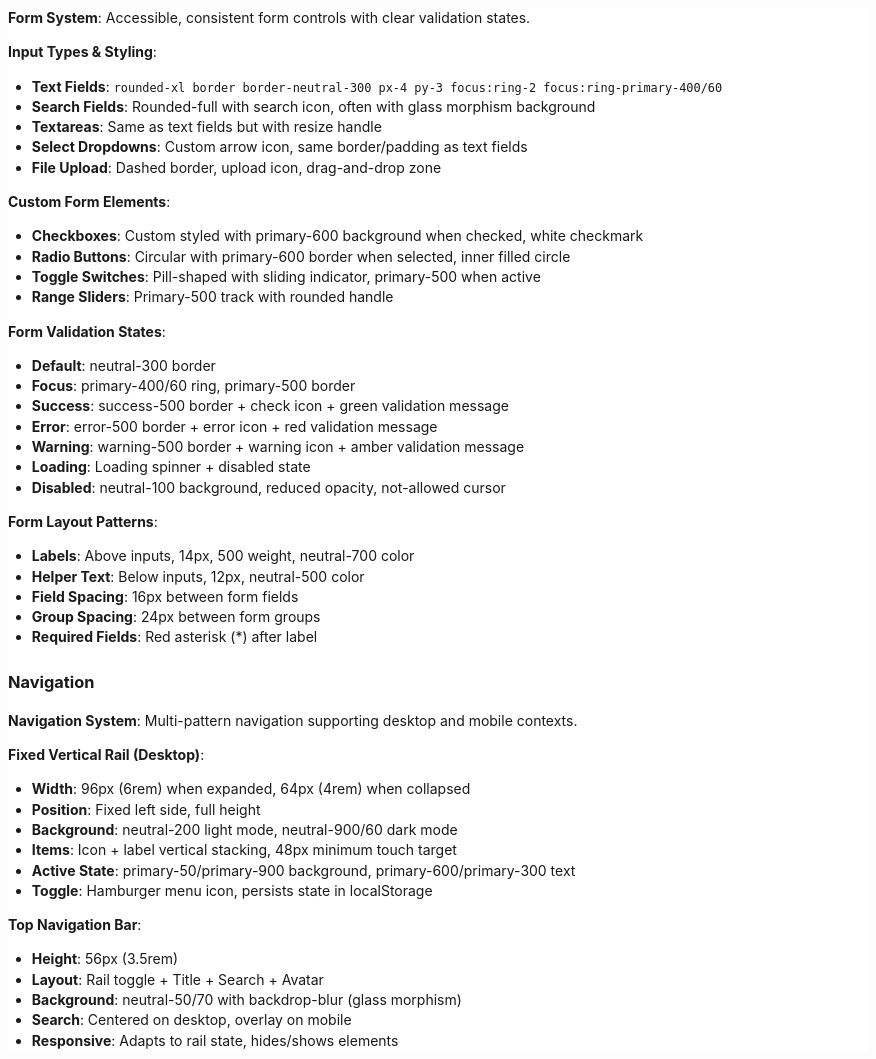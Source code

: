**Form System**: Accessible, consistent form controls with clear validation states.

**Input Types & Styling**:

- **Text Fields**: `rounded-xl border border-neutral-300 px-4 py-3 focus:ring-2 focus:ring-primary-400/60`
- **Search Fields**: Rounded-full with search icon, often with glass morphism background
- **Textareas**: Same as text fields but with resize handle
- **Select Dropdowns**: Custom arrow icon, same border/padding as text fields
- **File Upload**: Dashed border, upload icon, drag-and-drop zone

**Custom Form Elements**:

- **Checkboxes**: Custom styled with primary-600 background when checked, white checkmark
- **Radio Buttons**: Circular with primary-600 border when selected, inner filled circle
- **Toggle Switches**: Pill-shaped with sliding indicator, primary-500 when active
- **Range Sliders**: Primary-500 track with rounded handle

**Form Validation States**:

- **Default**: neutral-300 border
- **Focus**: primary-400/60 ring, primary-500 border
- **Success**: success-500 border + check icon + green validation message
- **Error**: error-500 border + error icon + red validation message
- **Warning**: warning-500 border + warning icon + amber validation message
- **Loading**: Loading spinner + disabled state
- **Disabled**: neutral-100 background, reduced opacity, not-allowed cursor

**Form Layout Patterns**:

- **Labels**: Above inputs, 14px, 500 weight, neutral-700 color
- **Helper Text**: Below inputs, 12px, neutral-500 color
- **Field Spacing**: 16px between form fields
- **Group Spacing**: 24px between form groups
- **Required Fields**: Red asterisk (\*) after label

### Navigation

**Navigation System**: Multi-pattern navigation supporting desktop and mobile contexts.

**Fixed Vertical Rail (Desktop)**:

- **Width**: 96px (6rem) when expanded, 64px (4rem) when collapsed
- **Position**: Fixed left side, full height
- **Background**: neutral-200 light mode, neutral-900/60 dark mode
- **Items**: Icon + label vertical stacking, 48px minimum touch target
- **Active State**: primary-50/primary-900 background, primary-600/primary-300 text
- **Toggle**: Hamburger menu icon, persists state in localStorage

**Top Navigation Bar**:

- **Height**: 56px (3.5rem)
- **Layout**: Rail toggle + Title + Search + Avatar
- **Background**: neutral-50/70 with backdrop-blur (glass morphism)
- **Search**: Centered on desktop, overlay on mobile
- **Responsive**: Adapts to rail state, hides/shows elements
